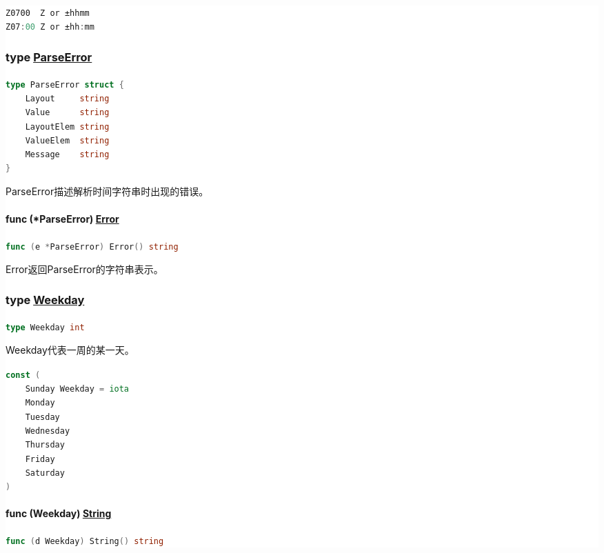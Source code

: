 ```go
Z0700  Z or ±hhmm
Z07:00 Z or ±hh:mm
```

### type [ParseError](https://github.com/golang/go/blob/master/src/time/format.go?name=release#598)

```go
type ParseError struct {
    Layout     string
    Value      string
    LayoutElem string
    ValueElem  string
    Message    string
}
```

ParseError描述解析时间字符串时出现的错误。

#### func (*ParseError) [Error](https://github.com/golang/go/blob/master/src/time/format.go?name=release#611)

```go
func (e *ParseError) Error() string
```

Error返回ParseError的字符串表示。

### type [Weekday](https://github.com/golang/go/blob/master/src/time/time.go?name=release#115)

```go
type Weekday int
```

Weekday代表一周的某一天。

```go
const (
    Sunday Weekday = iota
    Monday
    Tuesday
    Wednesday
    Thursday
    Friday
    Saturday
)
```

#### func (Weekday) [String](https://github.com/golang/go/blob/master/src/time/time.go?name=release#138)

```go
func (d Weekday) String() string
```
